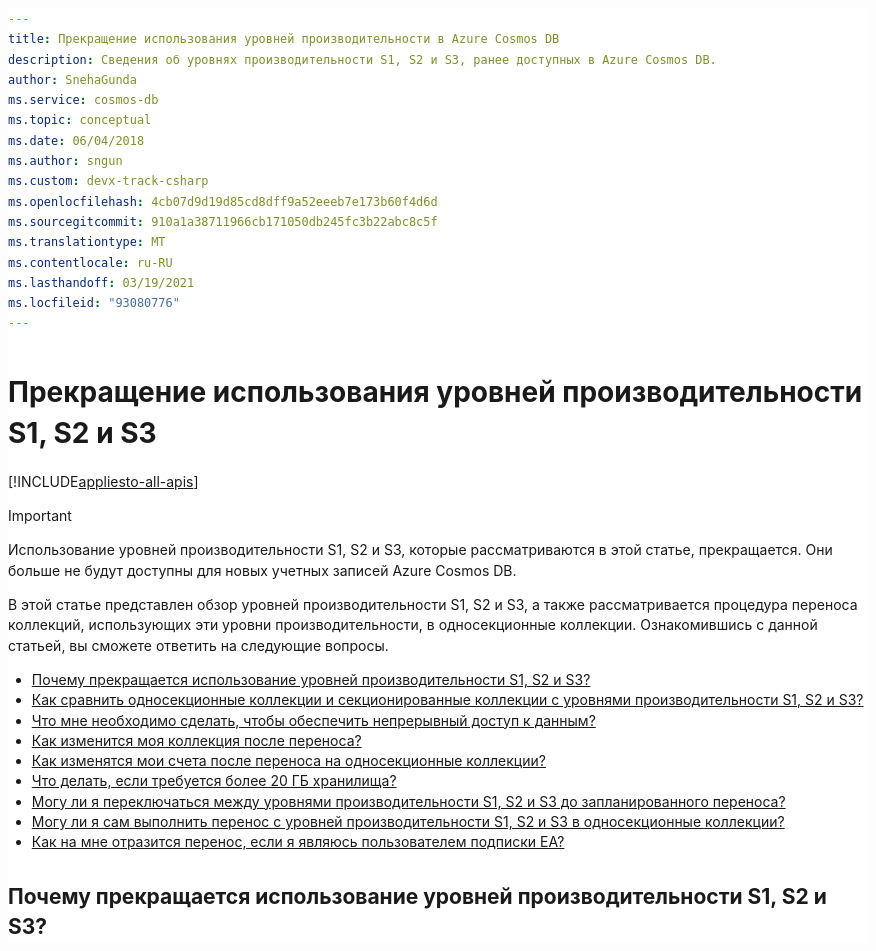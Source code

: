```yaml
---
title: Прекращение использования уровней производительности в Azure Cosmos DB
description: Сведения об уровнях производительности S1, S2 и S3, ранее доступных в Azure Cosmos DB.
author: SnehaGunda
ms.service: cosmos-db
ms.topic: conceptual
ms.date: 06/04/2018
ms.author: sngun
ms.custom: devx-track-csharp
ms.openlocfilehash: 4cb07d9d19d85cd8dff9a52eeeb7e173b60f4d6d
ms.sourcegitcommit: 910a1a38711966cb171050db245fc3b22abc8c5f
ms.translationtype: MT
ms.contentlocale: ru-RU
ms.lasthandoff: 03/19/2021
ms.locfileid: "93080776"
---
```

# <a name="retiring-the-s1-s2-and-s3-performance-levels"></a>Прекращение использования уровней производительности S1, S2 и S3
[!INCLUDE[appliesto-all-apis](includes/appliesto-all-apis.md)]

> [!IMPORTANT] 
> Использование уровней производительности S1, S2 и S3, которые рассматриваются в этой статье, прекращается. Они больше не будут доступны для новых учетных записей Azure Cosmos DB.

В этой статье представлен обзор уровней производительности S1, S2 и S3, а также рассматривается процедура переноса коллекций, использующих эти уровни производительности, в односекционные коллекции. Ознакомившись с данной статьей, вы сможете ответить на следующие вопросы.

- [Почему прекращается использование уровней производительности S1, S2 и S3?](#why-retired)
- [Как сравнить односекционные коллекции и секционированные коллекции с уровнями производительности S1, S2 и S3?](#compare)
- [Что мне необходимо сделать, чтобы обеспечить непрерывный доступ к данным?](#uninterrupted-access)
- [Как изменится моя коллекция после переноса?](#collection-change)
- [Как изменятся мои счета после переноса на односекционные коллекции?](#billing-change)
- [Что делать, если требуется более 20 ГБ хранилища?](#more-storage-needed)
- [Могу ли я переключаться между уровнями производительности S1, S2 и S3 до запланированного переноса?](#change-before)
- [Могу ли я сам выполнить перенос с уровней производительности S1, S2 и S3 в односекционные коллекции?](#migrate-diy)
- [Как на мне отразится перенос, если я являюсь пользователем подписки EA?](#ea-customer)

<a name="why-retired"></a>

## <a name="why-are-the-s1-s2-and-s3-performance-levels-being-retired"></a>Почему прекращается использование уровней производительности S1, S2 и S3?
